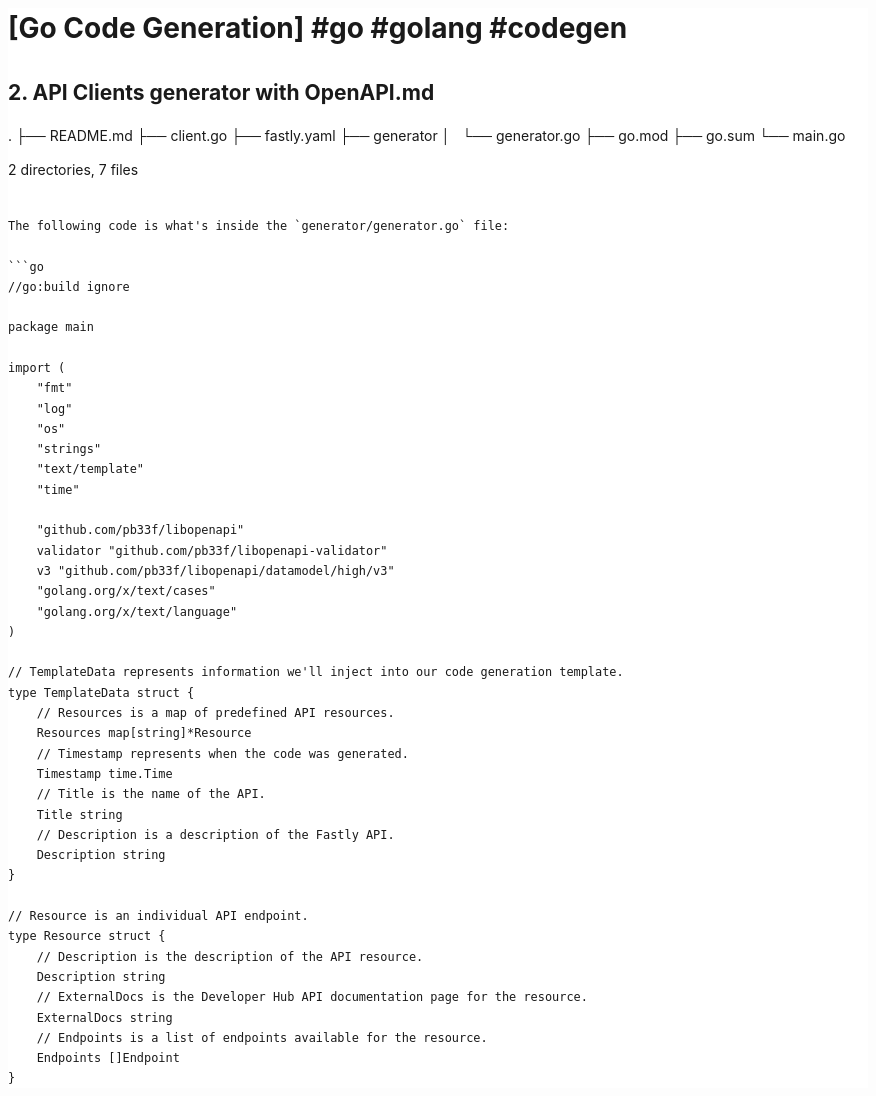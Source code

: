 # [Go Code Generation] #go #golang #codegen

## 2. API Clients generator with OpenAPI.md

```markdown
```
.
├── README.md
├── client.go
├── fastly.yaml
├── generator
│   └── generator.go
├── go.mod
├── go.sum
└── main.go

2 directories, 7 files
```

The following code is what's inside the `generator/generator.go` file:

```go
//go:build ignore

package main

import (
	"fmt"
	"log"
	"os"
	"strings"
	"text/template"
	"time"

	"github.com/pb33f/libopenapi"
	validator "github.com/pb33f/libopenapi-validator"
	v3 "github.com/pb33f/libopenapi/datamodel/high/v3"
	"golang.org/x/text/cases"
	"golang.org/x/text/language"
)

// TemplateData represents information we'll inject into our code generation template.
type TemplateData struct {
	// Resources is a map of predefined API resources.
	Resources map[string]*Resource
	// Timestamp represents when the code was generated.
	Timestamp time.Time
	// Title is the name of the API.
	Title string
	// Description is a description of the Fastly API.
	Description string
}

// Resource is an individual API endpoint.
type Resource struct {
	// Description is the description of the API resource.
	Description string
	// ExternalDocs is the Developer Hub API documentation page for the resource.
	ExternalDocs string
	// Endpoints is a list of endpoints available for the resource.
	Endpoints []Endpoint
}

```